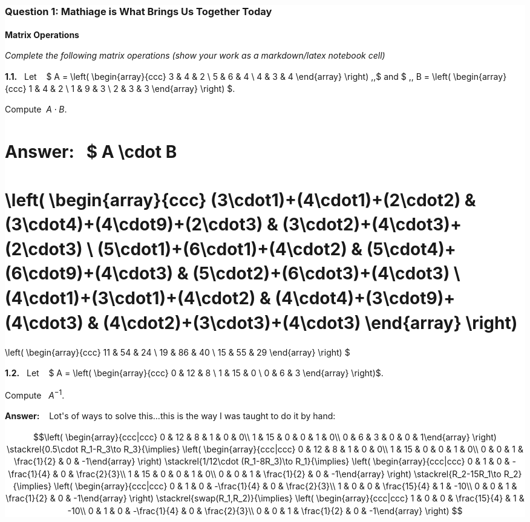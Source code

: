 ### Question 1: Mathiage is What Brings Us Together Today

**Matrix Operations**

*Complete the following matrix operations (show your work as a markdown/latex notebook cell)*

**1.1.** &nbsp;&nbsp;Let &nbsp;&nbsp; $ A =  \left( \begin{array}{ccc}
3 & 4 & 2 \\
5 & 6 & 4 \\
4 & 3 & 4 \end{array} \right) \,\,$ and  $ \,\, B = \left( \begin{array}{ccc}
1 & 4 & 2 \\
1 & 9 & 3 \\
2 & 3 & 3 \end{array} \right)
$.  

Compute &nbsp;$A \cdot B$.



**Answer:** &nbsp;&nbsp;$ A \cdot B 
=  
\left( \begin{array}{ccc}
(3\cdot1)+(4\cdot1)+(2\cdot2) &  (3\cdot4)+(4\cdot9)+(2\cdot3) & (3\cdot2)+(4\cdot3)+(2\cdot3)  \\
(5\cdot1)+(6\cdot1)+(4\cdot2) &  (5\cdot4)+(6\cdot9)+(4\cdot3) & (5\cdot2)+(6\cdot3)+(4\cdot3) \\
(4\cdot1)+(3\cdot1)+(4\cdot2) &  (4\cdot4)+(3\cdot9)+(4\cdot3) & (4\cdot2)+(3\cdot3)+(4\cdot3) \end{array} \right)
=
\left( \begin{array}{ccc}
11 & 54 & 24 \\
19 & 86 & 40 \\
15 & 55 & 29 \end{array} \right) $ 



**1.2.** &nbsp;&nbsp;Let &nbsp;&nbsp;
$ A =  \left( \begin{array}{ccc}
0 & 12 & 8 \\
1 & 15 & 0 \\
0 & 6 & 3 \end{array} \right)$.  

Compute &nbsp; $A^{-1}$.  


**Answer:** &nbsp;&nbsp; Lot's of ways to solve this...this is the way I was taught to do it by hand:

$$\left( \begin{array}{ccc|ccc}
0 & 12 & 8 & 1 & 0 & 0\\
1 & 15 & 0 & 0 & 1 & 0\\
0 & 6 & 3 & 0 & 0 & 1\end{array} \right) \stackrel{0.5\cdot R_1-R_3\to R_3}{\implies}
\left( \begin{array}{ccc|ccc}
0 & 12 & 8 & 1 & 0 & 0\\
1 & 15 & 0 & 0 & 1 & 0\\
0 & 0  & 1 & \frac{1}{2} & 0 & -1\end{array} \right) \stackrel{1/12\cdot (R_1-8R_3)\to R_1}{\implies}
\left( \begin{array}{ccc|ccc}
0 & 1 & 0 & -\frac{1}{4} & 0 & \frac{2}{3}\\
1 & 15 & 0 & 0 & 1 & 0\\
0 & 0  & 1 & \frac{1}{2} & 0 & -1\end{array} \right) \stackrel{R_2-15R_1\to R_2}{\implies}
\left( \begin{array}{ccc|ccc}
0 & 1 & 0 & -\frac{1}{4} & 0 & \frac{2}{3}\\
1 & 0 & 0 & \frac{15}{4} & 1 & -10\\
0 & 0  & 1 & \frac{1}{2} & 0 & -1\end{array} \right) \stackrel{swap(R_1,R_2)}{\implies}
\left( \begin{array}{ccc|ccc}
1 & 0 & 0 & \frac{15}{4} & 1 & -10\\
0 & 1 & 0 & -\frac{1}{4} & 0 & \frac{2}{3}\\
0 & 0  & 1 & \frac{1}{2} & 0 & -1\end{array} \right) $$
